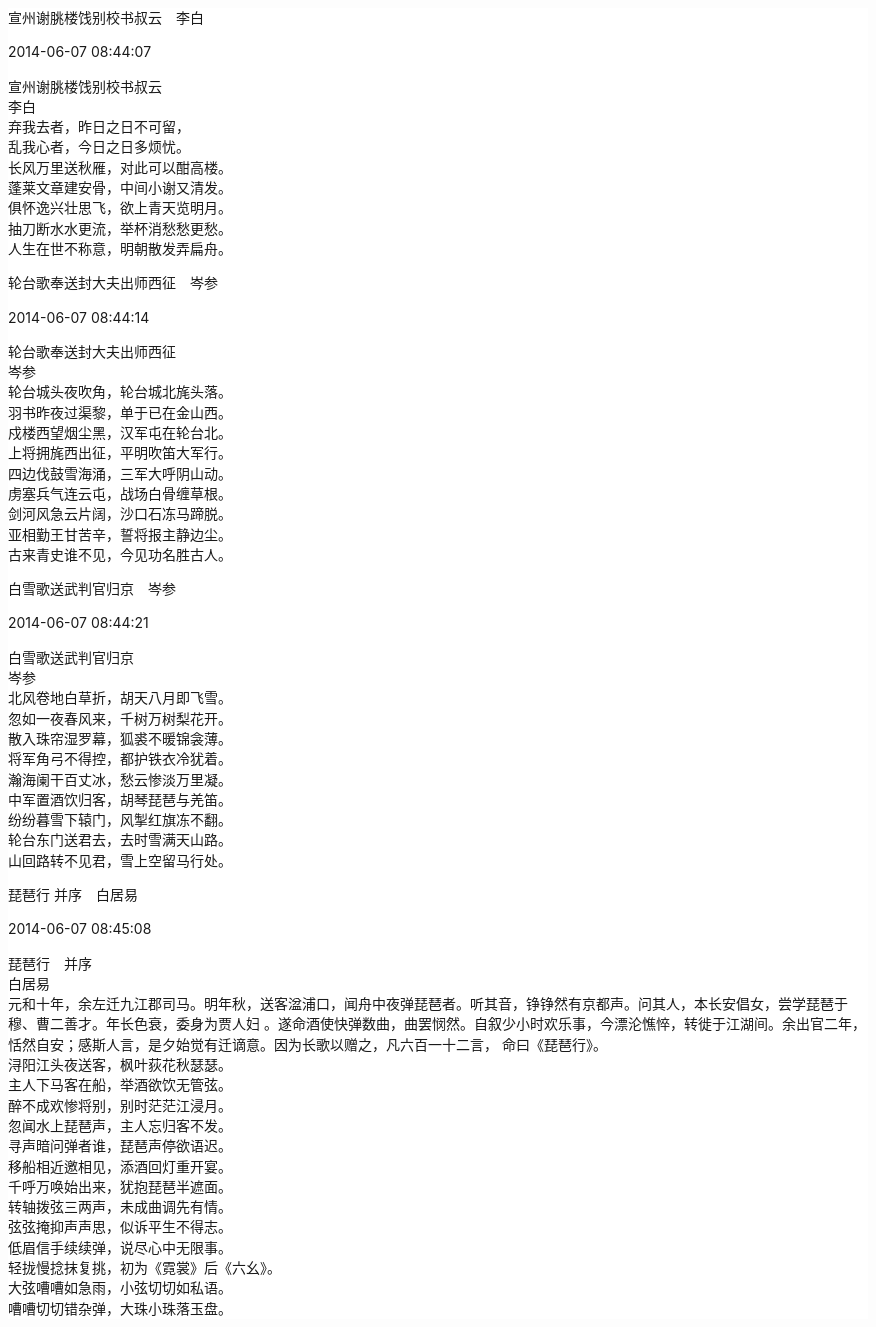 宣州谢脁楼饯别校书叔云　李白

2014-06-07 08:44:07

宣州谢脁楼饯别校书叔云  
李白  
弃我去者，昨日之日不可留，  
乱我心者，今日之日多烦忧。  
长风万里送秋雁，对此可以酣高楼。  
蓬莱文章建安骨，中间小谢又清发。  
俱怀逸兴壮思飞，欲上青天览明月。  
抽刀断水水更流，举杯消愁愁更愁。  
人生在世不称意，明朝散发弄扁舟。

轮台歌奉送封大夫出师西征　岑参

2014-06-07 08:44:14

轮台歌奉送封大夫出师西征  
岑参  
轮台城头夜吹角，轮台城北旄头落。  
羽书昨夜过渠黎，单于已在金山西。  
戍楼西望烟尘黑，汉军屯在轮台北。  
上将拥旄西出征，平明吹笛大军行。  
四边伐鼓雪海涌，三军大呼阴山动。  
虏塞兵气连云屯，战场白骨缠草根。  
剑河风急云片阔，沙口石冻马蹄脱。  
亚相勤王甘苦辛，誓将报主静边尘。  
古来青史谁不见，今见功名胜古人。

白雪歌送武判官归京　岑参

2014-06-07 08:44:21

白雪歌送武判官归京  
岑参  
北风卷地白草折，胡天八月即飞雪。  
忽如一夜春风来，千树万树梨花开。  
散入珠帘湿罗幕，狐裘不暖锦衾薄。  
将军角弓不得控，都护铁衣冷犹着。  
瀚海阑干百丈冰，愁云惨淡万里凝。  
中军置酒饮归客，胡琴琵琶与羌笛。  
纷纷暮雪下辕门，风掣红旗冻不翻。  
轮台东门送君去，去时雪满天山路。  
山回路转不见君，雪上空留马行处。

琵琶行 并序　白居易

2014-06-07 08:45:08

琵琶行　并序  
白居易  
元和十年，余左迁九江郡司马。明年秋，送客湓浦口，闻舟中夜弹琵琶者。听其音，铮铮然有京都声。问其人，本长安倡女，尝学琵琶于穆、曹二善才。年长色衰，委身为贾人妇
。遂命酒使快弹数曲，曲罢悯然。自叙少小时欢乐事，今漂沦憔悴，转徙于江湖间。余出官二年，恬然自安；感斯人言，是夕始觉有迁谪意。因为长歌以赠之，凡六百一十二言，
命曰《琵琶行》。  
浔阳江头夜送客，枫叶荻花秋瑟瑟。  
主人下马客在船，举酒欲饮无管弦。  
醉不成欢惨将别，别时茫茫江浸月。  
忽闻水上琵琶声，主人忘归客不发。  
寻声暗问弹者谁，琵琶声停欲语迟。  
移船相近邀相见，添酒回灯重开宴。  
千呼万唤始出来，犹抱琵琶半遮面。  
转轴拨弦三两声，未成曲调先有情。  
弦弦掩抑声声思，似诉平生不得志。  
低眉信手续续弹，说尽心中无限事。  
轻拢慢捻抹复挑，初为《霓裳》后《六幺》。  
大弦嘈嘈如急雨，小弦切切如私语。  
嘈嘈切切错杂弹，大珠小珠落玉盘。  